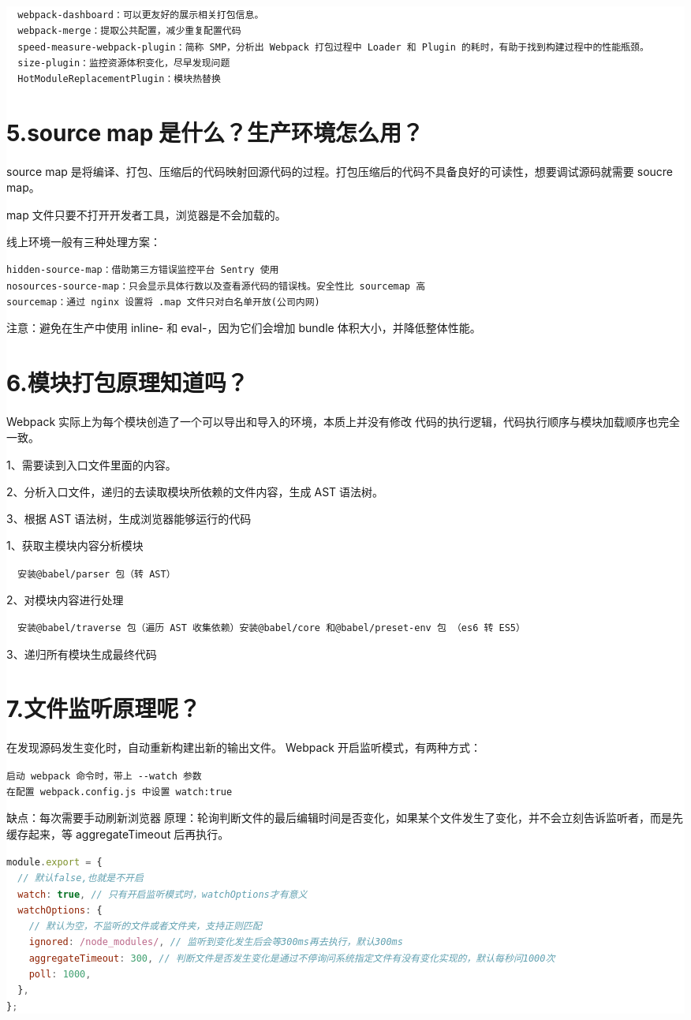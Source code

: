       webpack-dashboard：可以更友好的展示相关打包信息。
      webpack-merge：提取公共配置，减少重复配置代码
      speed-measure-webpack-plugin：简称 SMP，分析出 Webpack 打包过程中 Loader 和 Plugin 的耗时，有助于找到构建过程中的性能瓶颈。
      size-plugin：监控资源体积变化，尽早发现问题
      HotModuleReplacementPlugin：模块热替换

# 5.source map 是什么？生产环境怎么用？

source map 是将编译、打包、压缩后的代码映射回源代码的过程。打包压缩后的代码不具备良好的可读性，想要调试源码就需要 soucre map。

map 文件只要不打开开发者工具，浏览器是不会加载的。

线上环境一般有三种处理方案：

    hidden-source-map：借助第三方错误监控平台 Sentry 使用
    nosources-source-map：只会显示具体行数以及查看源代码的错误栈。安全性比 sourcemap 高
    sourcemap：通过 nginx 设置将 .map 文件只对白名单开放(公司内网)

注意：避免在生产中使用 inline- 和 eval-，因为它们会增加 bundle 体积大小，并降低整体性能。

# 6.模块打包原理知道吗？

Webpack 实际上为每个模块创造了一个可以导出和导入的环境，本质上并没有修改 代码的执行逻辑，代码执行顺序与模块加载顺序也完全一致。

1、需要读到入口文件里面的内容。

2、分析入口文件，递归的去读取模块所依赖的文件内容，生成 AST 语法树。

3、根据 AST 语法树，生成浏览器能够运行的代码

1、获取主模块内容分析模块

      安装@babel/parser 包（转 AST）

2、对模块内容进行处理

      安装@babel/traverse 包（遍历 AST 收集依赖）安装@babel/core 和@babel/preset-env 包 （es6 转 ES5）

3、递归所有模块生成最终代码

# 7.文件监听原理呢？

在发现源码发生变化时，自动重新构建出新的输出文件。
Webpack 开启监听模式，有两种方式：

    启动 webpack 命令时，带上 --watch 参数
    在配置 webpack.config.js 中设置 watch:true

缺点：每次需要手动刷新浏览器
原理：轮询判断文件的最后编辑时间是否变化，如果某个文件发生了变化，并不会立刻告诉监听者，而是先缓存起来，等 aggregateTimeout 后再执行。

```js
module.export = {
  // 默认false,也就是不开启
  watch: true, // 只有开启监听模式时，watchOptions才有意义
  watchOptions: {
    // 默认为空，不监听的文件或者文件夹，支持正则匹配
    ignored: /node_modules/, // 监听到变化发生后会等300ms再去执行，默认300ms
    aggregateTimeout: 300, // 判断文件是否发生变化是通过不停询问系统指定文件有没有变化实现的，默认每秒问1000次
    poll: 1000,
  },
};
```
